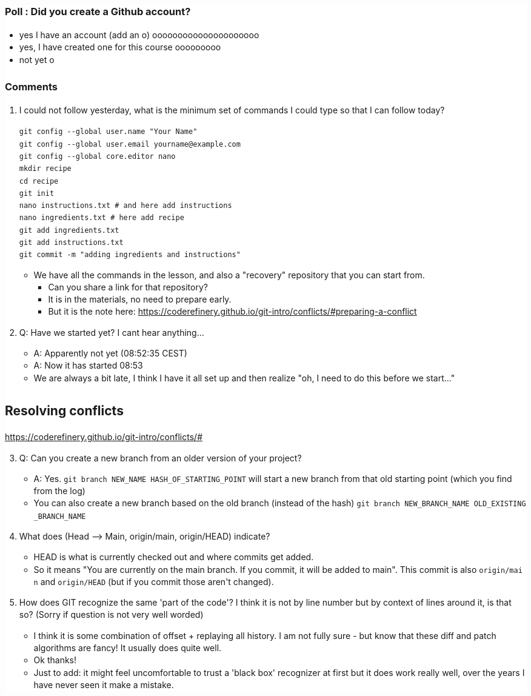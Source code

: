 ### Poll : Did you create a Github account?
- yes I have an account (add an o) ooooooooooooooooooooo
- yes, I have created one for this course ooooooooo
- not yet o


### Comments

1. I could not follow yesterday, what is the minimum set of commands I could type so that I can follow today?
    ```
    git config --global user.name "Your Name"
    git config --global user.email yourname@example.com
    git config --global core.editor nano
    mkdir recipe
    cd recipe
    git init
    nano instructions.txt # and here add instructions
    nano ingredients.txt # here add recipe
    git add ingredients.txt
    git add instructions.txt
    git commit -m "adding ingredients and instructions"
    ```
    - We have all the commands in the lesson, and also a "recovery" repository that you can start from.
        - Can you share a link for that repository?
        - It is in the materials, no need to prepare early.
        - But it is the note here: https://coderefinery.github.io/git-intro/conflicts/#preparing-a-conflict


2. Q: Have we started yet? I cant hear anything...
    - A: Apparently not yet (08:52:35 CEST)
    - A: Now it has started 08:53
    - We are always a bit late, I think I have it all set up and then realize "oh, I need to do this before we start..."


## Resolving conflicts
https://coderefinery.github.io/git-intro/conflicts/#


3. Q: Can you create a new branch from an older version of your project?  
    - A: Yes.  `git branch NEW_NAME HASH_OF_STARTING_POINT` will start a new branch from that old starting point (which you find from the log)
    - You can also create a new branch based on the old branch (instead of the hash) `git branch NEW_BRANCH_NAME OLD_EXISTING_BRANCH_NAME`
 

4. What does (Head --> Main, origin/main, origin/HEAD) indicate?
    - HEAD is what is currently checked out and where commits get added.
    - So it means "You are currently on the main branch.  If you commit, it will be added to main".  This commit is also `origin/main` and `origin/HEAD` (but if you commit those aren't changed).


5. How does GIT recognize the same 'part of the code'? I think it is not by line number but by context of lines around it, is that so? (Sorry if question is not very well worded)
   - I think it is some combination of offset + replaying all history.  I am not fully sure - but know that these diff and patch algorithms are fancy!  It usually does quite well.
   - Ok thanks!
   - Just to add: it might feel uncomfortable to trust a 'black box' recognizer at first but it does work really well, over the years I have never seen it make a mistake.
